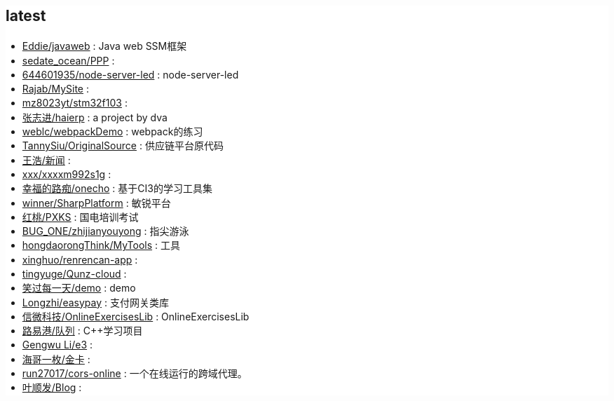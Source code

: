 
## latest

- [Eddie/javaweb](http://git.oschina.net/eddch/javaweb) : Java web SSM框架
- [sedate_ocean/PPP](http://git.oschina.net/sedate_ocean/PPP) : 
- [644601935/node-server-led](http://git.oschina.net/644601935/node-server-led) : node-server-led
- [Rajab/MySite](http://git.oschina.net/mjl/MySite) : 
- [mz8023yt/stm32f103](http://git.oschina.net/mz8023yt/stm32f103) : 
- [张志进/haierp](http://git.oschina.net/heromen/dreamlu) : a project by dva
- [weblc/webpackDemo](http://git.oschina.net/sisheb/webpackdemo) : webpack的练习
- [TannySiu/OriginalSource](http://git.oschina.net/TannySiu/OriginalSource) : 供应链平台原代码
- [王浩/新闻](http://git.oschina.net/jianai_wanghao/xinwen) : 
- [xxx/xxxxm992s1g](http://git.oschina.net/xxx9012/xxxxm992s1g) : 
- [幸福的路痴/onecho](http://git.oschina.net/maoxuner/onecho) : 基于CI3的学习工具集
- [winner/SharpPlatform](http://git.oschina.net/cms/SharpPlatform) : 敏锐平台
- [红桃/PXKS](http://git.oschina.net/HStyle/PXKS) : 国电培训考试
- [BUG_ONE/zhijianyouyong](http://git.oschina.net/zhangpan1234/zhijianyouyong) : 指尖游泳
- [hongdaorongThink/MyTools](http://git.oschina.net/hongdaorong/mytools) : 工具
- [xinghuo/renrencan-app](http://git.oschina.net/xinghuo/renrencan-app) : 
- [tingyuge/Qunz-cloud](http://git.oschina.net/tingyuge/Qunz-cloud) : 
- [笑过每一天/demo](http://git.oschina.net/oxiaoguomieyitiano/demo) : demo
- [Longzhi/easypay](http://git.oschina.net/andun/easypay) : 支付网关类库
- [信微科技/OnlineExercisesLib](http://git.oschina.net/xinweitechgroup/OnlineExercisesLib) : OnlineExercisesLib
- [路易港/队列](http://git.oschina.net/null_430/Queue) : C++学习项目
- [Gengwu Li/e3](http://git.oschina.net/lgwjzh/e3) : 
- [海哥一枚/金卡](http://git.oschina.net/www.byheetech.com/jinka) : 
- [run27017/cors-online](http://git.oschina.net/run27017/cors-online) : 一个在线运行的跨域代理。
- [叶顺发/Blog](http://git.oschina.net/372929104/blog) : 
